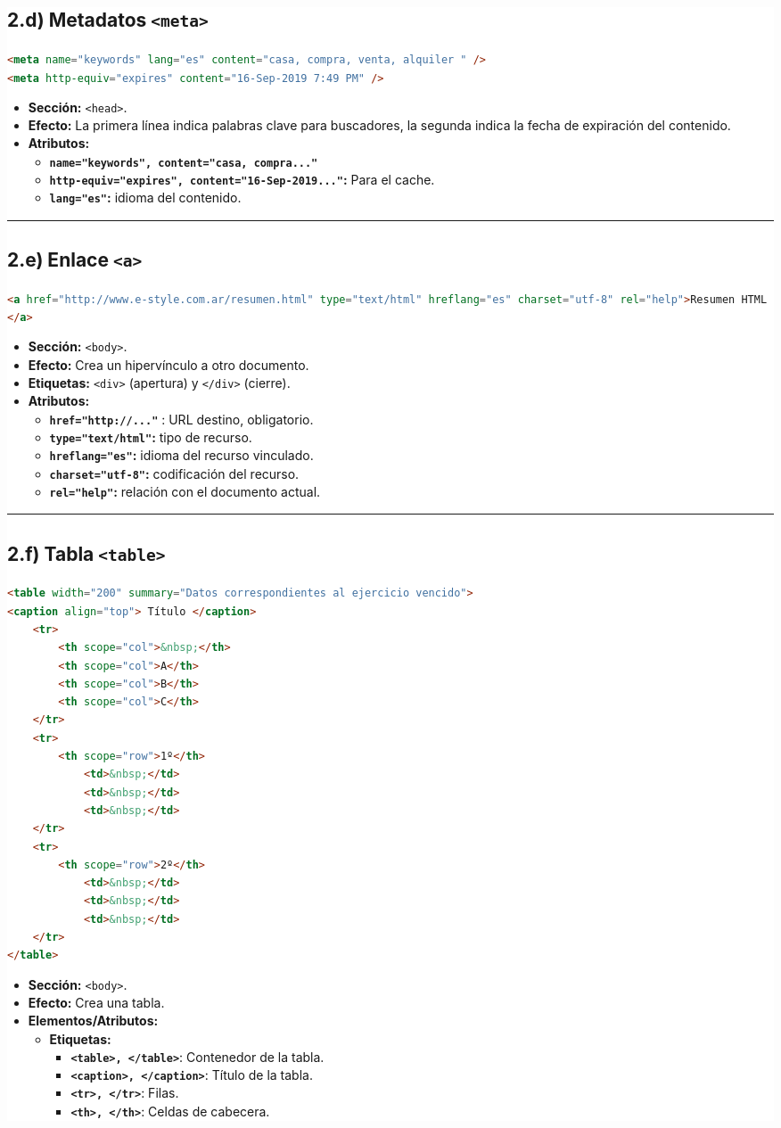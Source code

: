 ## 2.d) Metadatos  `<meta>`
```html
<meta name="keywords" lang="es" content="casa, compra, venta, alquiler " />
<meta http-equiv="expires" content="16-Sep-2019 7:49 PM" />
```
- **Sección:** `<head>`.
- **Efecto:** La primera línea indica palabras clave para buscadores, la segunda indica la fecha de expiración del contenido.
- **Atributos:**
	- **`name="keywords", content="casa, compra..."`**
	- **`http-equiv="expires", content="16-Sep-2019..."`:** Para el cache.
	- **`lang="es"`:** idioma del contenido.

---
## 2.e) Enlace `<a>`
```html
<a href="http://www.e-style.com.ar/resumen.html" type="text/html" hreflang="es" charset="utf-8" rel="help">Resumen HTML </a>
```
- **Sección:** `<body>`.
- **Efecto:** Crea un hipervínculo a otro documento.
- **Etiquetas:** `<div>` (apertura) y `</div>` (cierre).
- **Atributos:**
	- **`href="http://..."`** : URL destino, obligatorio.
	- **`type="text/html"`:** tipo de recurso.
	- **`hreflang="es"`:** idioma del recurso vinculado.
	- **`charset="utf-8"`:** codificación del recurso.
	- **`rel="help"`:** relación con el documento actual.

---
## 2.f) Tabla `<table>`
```html
<table width="200" summary="Datos correspondientes al ejercicio vencido">
<caption align="top"> Título </caption>
	<tr>
		<th scope="col">&nbsp;</th>
		<th scope="col">A</th>
		<th scope="col">B</th>
		<th scope="col">C</th>
	</tr>
	<tr>
		<th scope="row">1º</th>
			<td>&nbsp;</td>
			<td>&nbsp;</td>
			<td>&nbsp;</td>
	</tr>
	<tr>
		<th scope="row">2º</th>
			<td>&nbsp;</td>
			<td>&nbsp;</td>
			<td>&nbsp;</td>
	</tr>
</table>
```
- **Sección:** `<body>`.
- **Efecto:** Crea una tabla.
- **Elementos/Atributos:**
	- **Etiquetas:**
		- **`<table>, </table>`**: Contenedor de la tabla.
		- **`<caption>, </caption>`**: Título de la tabla.
		- **`<tr>, </tr>`**: Filas.
		- **`<th>, </th>`**: Celdas de cabecera.